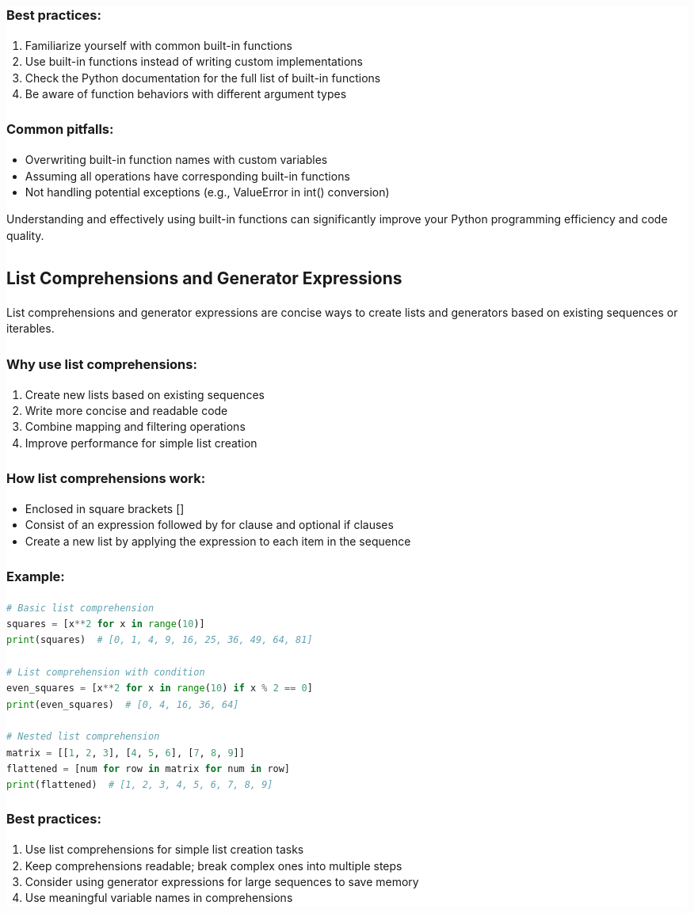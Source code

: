 ### Best practices:
1. Familiarize yourself with common built-in functions
2. Use built-in functions instead of writing custom implementations
3. Check the Python documentation for the full list of built-in functions
4. Be aware of function behaviors with different argument types

### Common pitfalls:
- Overwriting built-in function names with custom variables
- Assuming all operations have corresponding built-in functions
- Not handling potential exceptions (e.g., ValueError in int() conversion)

Understanding and effectively using built-in functions can significantly improve your Python programming efficiency and code quality.


## List Comprehensions and Generator Expressions

List comprehensions and generator expressions are concise ways to create lists and generators based on existing sequences or iterables.

### Why use list comprehensions:
1. Create new lists based on existing sequences
2. Write more concise and readable code
3. Combine mapping and filtering operations
4. Improve performance for simple list creation

### How list comprehensions work:
- Enclosed in square brackets []
- Consist of an expression followed by for clause and optional if clauses
- Create a new list by applying the expression to each item in the sequence

### Example:
```python
# Basic list comprehension
squares = [x**2 for x in range(10)]
print(squares)  # [0, 1, 4, 9, 16, 25, 36, 49, 64, 81]

# List comprehension with condition
even_squares = [x**2 for x in range(10) if x % 2 == 0]
print(even_squares)  # [0, 4, 16, 36, 64]

# Nested list comprehension
matrix = [[1, 2, 3], [4, 5, 6], [7, 8, 9]]
flattened = [num for row in matrix for num in row]
print(flattened)  # [1, 2, 3, 4, 5, 6, 7, 8, 9]
```

### Best practices:
1. Use list comprehensions for simple list creation tasks
2. Keep comprehensions readable; break complex ones into multiple steps
3. Consider using generator expressions for large sequences to save memory
4. Use meaningful variable names in comprehensions
